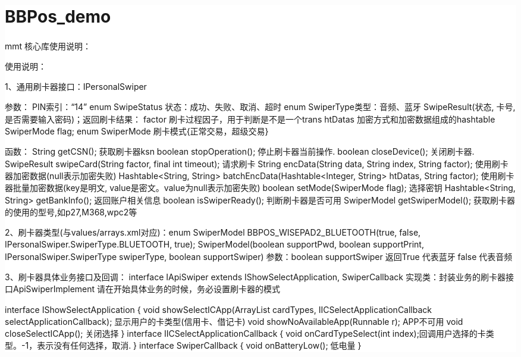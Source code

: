 # BBPos_demo

mmt 核心库使用说明：


使用说明：

1、通用刷卡器接口：IPersonalSwiper

参数：
PIN索引：“14”
enum SwipeStatus 状态：成功、失败、取消、超时
enum SwiperType类型：音频、蓝牙
SwipeResult(状态, 卡号, 是否需要输入密码)；返回刷卡结果：
factor 	刷卡过程因子，用于判断是不是一个trans
htDatas	加密方式和加密数据组成的hashtable
SwiperMode flag;
enum SwiperMode 刷卡模式{正常交易，超级交易}

函数：
String getCSN();	获取刷卡器ksn
boolean stopOperation();	停止刷卡器当前操作.
boolean closeDevice();	关闭刷卡器.
SwipeResult swipeCard(String factor, final int timeout);	请求刷卡
String encData(String data, String index, String factor);	使用刷卡器加密数据(null表示加密失败)
Hashtable<String, String> batchEncData(Hashtable<Integer, String> htDatas, String factor);  使用刷卡器批量加密数据(key是明文, value是密文。value为null表示加密失败)
boolean setMode(SwiperMode flag);	选择密钥
Hashtable<String, String> getBankInfo();	返回账户相关信息
boolean isSwiperReady();	判断刷卡器是否可用
SwiperModel getSwiperModel();	获取刷卡器的使用的型号,如p27,M368,wpc2等


2、刷卡器类型(与values/arrays.xml对应)：enum SwiperModel
BBPOS_WISEPAD2_BLUETOOTH(true, false, IPersonalSwiper.SwiperType.BLUETOOTH, true);
SwiperModel(boolean supportPwd, boolean supportPrint, IPersonalSwiper.SwiperType swiperType, boolean supportSwiper)
参数：boolean supportSwiper		返回True  代表蓝牙   false 代表音频

3、刷卡器具体业务接口及回调：
interface IApiSwiper extends IShowSelectApplication, SwiperCallback
实现类：封装业务的刷卡器接口ApiSwiperImplement
请在开始具体业务的时候，务必设置刷卡器的模式

interface IShowSelectApplication {
    void showSelectICApp(ArrayList<String> cardTypes, IICSelectApplicationCallback selectApplicationCallback);	显示用户的卡类型(信用卡、借记卡)
    void showNoAvailableApp(Runnable r);	APP不可用
    void closeSelectICApp();	关闭选择
}
interface IICSelectApplicationCallback {
    void onCardTypeSelect(int index);回调用户选择的卡类型。-1，表示没有任何选择，取消.
}
interface SwiperCallback {
    void onBatteryLow();	低电量
}
